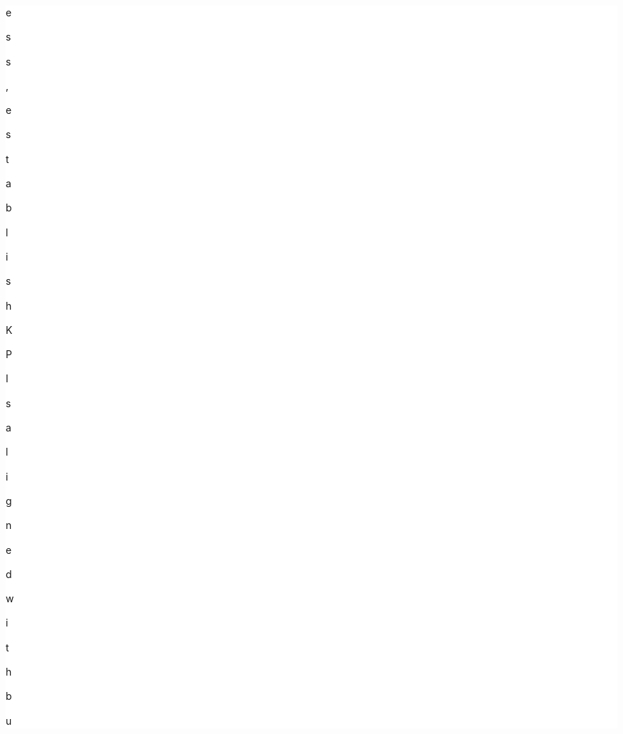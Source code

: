 e

s

s

,

 

e

s

t

a

b

l

i

s

h

 

K

P

I

s

 

a

l

i

g

n

e

d

 

w

i

t

h

 

b

u
